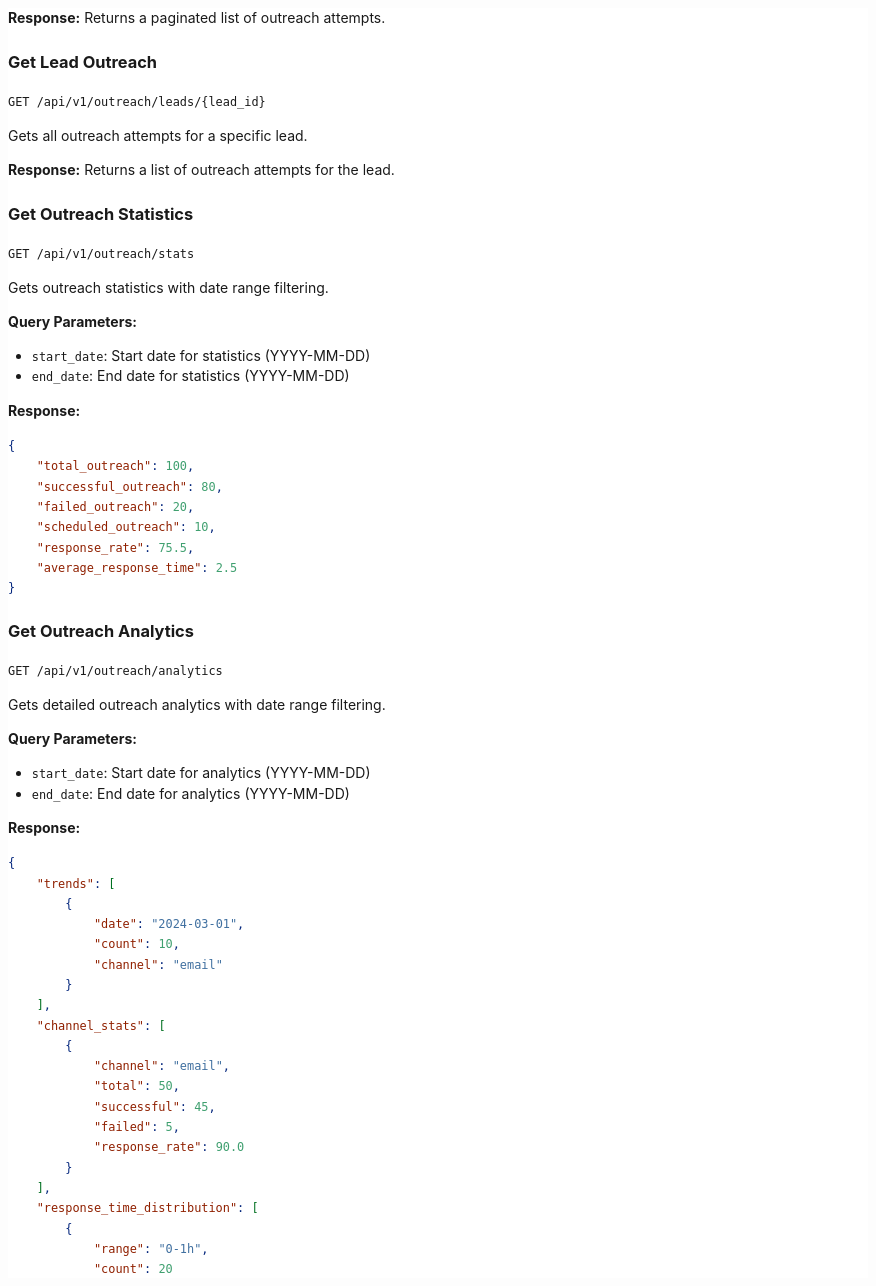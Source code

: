**Response:** Returns a paginated list of outreach attempts.

### Get Lead Outreach
```http
GET /api/v1/outreach/leads/{lead_id}
```

Gets all outreach attempts for a specific lead.

**Response:** Returns a list of outreach attempts for the lead.

### Get Outreach Statistics
```http
GET /api/v1/outreach/stats
```

Gets outreach statistics with date range filtering.

**Query Parameters:**
- `start_date`: Start date for statistics (YYYY-MM-DD)
- `end_date`: End date for statistics (YYYY-MM-DD)

**Response:**
```json
{
    "total_outreach": 100,
    "successful_outreach": 80,
    "failed_outreach": 20,
    "scheduled_outreach": 10,
    "response_rate": 75.5,
    "average_response_time": 2.5
}
```

### Get Outreach Analytics
```http
GET /api/v1/outreach/analytics
```

Gets detailed outreach analytics with date range filtering.

**Query Parameters:**
- `start_date`: Start date for analytics (YYYY-MM-DD)
- `end_date`: End date for analytics (YYYY-MM-DD)

**Response:**
```json
{
    "trends": [
        {
            "date": "2024-03-01",
            "count": 10,
            "channel": "email"
        }
    ],
    "channel_stats": [
        {
            "channel": "email",
            "total": 50,
            "successful": 45,
            "failed": 5,
            "response_rate": 90.0
        }
    ],
    "response_time_distribution": [
        {
            "range": "0-1h",
            "count": 20
```